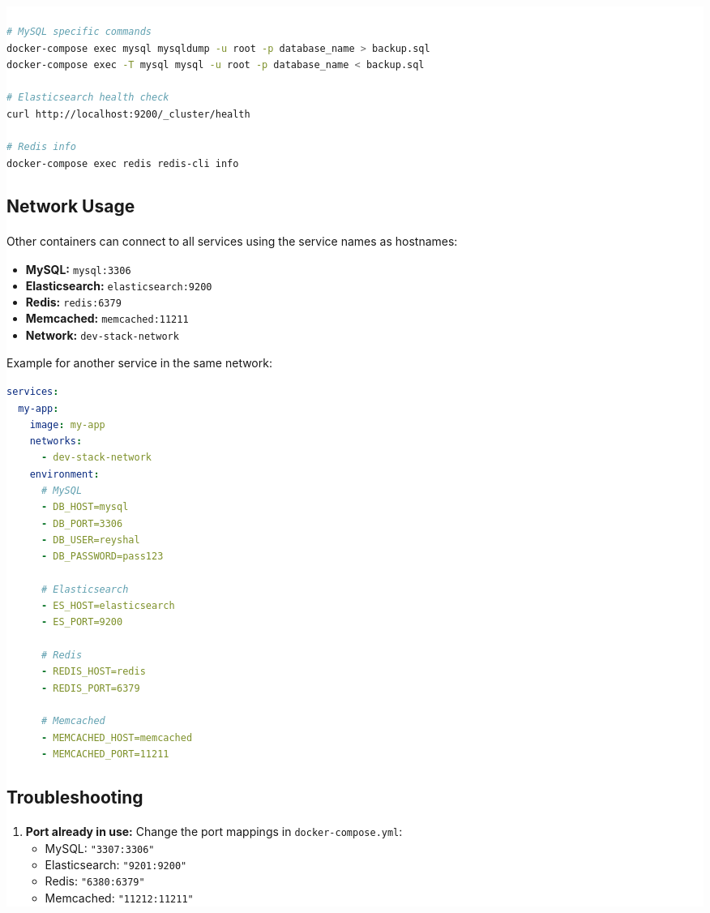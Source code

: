 ```bash

# MySQL specific commands
docker-compose exec mysql mysqldump -u root -p database_name > backup.sql
docker-compose exec -T mysql mysql -u root -p database_name < backup.sql

# Elasticsearch health check
curl http://localhost:9200/_cluster/health

# Redis info
docker-compose exec redis redis-cli info
```

## Network Usage

Other containers can connect to all services using the service names as hostnames:
- **MySQL:** `mysql:3306`
- **Elasticsearch:** `elasticsearch:9200`
- **Redis:** `redis:6379`
- **Memcached:** `memcached:11211`
- **Network:** `dev-stack-network`

Example for another service in the same network:
```yaml
services:
  my-app:
    image: my-app
    networks:
      - dev-stack-network
    environment:
      # MySQL
      - DB_HOST=mysql
      - DB_PORT=3306
      - DB_USER=reyshal
      - DB_PASSWORD=pass123
      
      # Elasticsearch
      - ES_HOST=elasticsearch
      - ES_PORT=9200
      
      # Redis
      - REDIS_HOST=redis
      - REDIS_PORT=6379
      
      # Memcached
      - MEMCACHED_HOST=memcached
      - MEMCACHED_PORT=11211
```

## Troubleshooting

1. **Port already in use:** Change the port mappings in `docker-compose.yml`:
   - MySQL: `"3307:3306"`
   - Elasticsearch: `"9201:9200"`
   - Redis: `"6380:6379"`
   - Memcached: `"11212:11211"`
